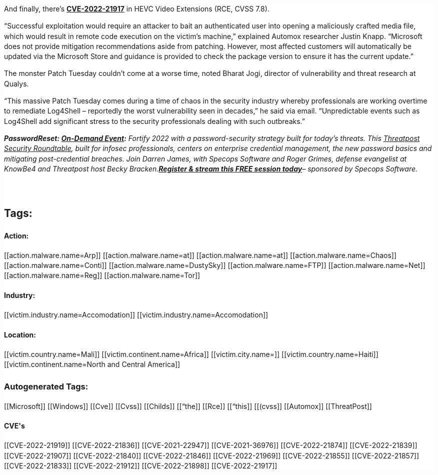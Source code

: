 
And finally, there’s **[CVE-2022-21917](https://portal.msrc.microsoft.com/en-US/security-guidance/advisory/CVE-2022-21917)** in HEVC Video Extensions (RCE, CVSS 7.8).


“Successful exploitation would require an attacker to bait an authenticated user into opening a maliciously crafted media file, which would result in remote code execution on the victim’s machine,” explained Automox researcher Justin Knapp. “Microsoft does not provide mitigation recommendations aside from patching. However, most affected customers will automatically be updated via the Microsoft Store and guidance is provided to check the package version to ensure it has the current update.”


The monster Patch Tuesday couldn’t come at a worse time, noted Bharat Jogi, director of vulnerability and threat research at Qualys.


“This massive Patch Tuesday comes during a time of chaos in the security industry whereby professionals are working overtime to remediate Log4Shell – reportedly the worst vulnerability seen in decades,” he said via email. “Unpredictable events such as Log4Shell add significant stress to the security professionals dealing with such outbreaks.”


***Password******Reset: [On-Demand Event](https://threatpost.com/webinars/password-reset-claiming-control-of-credentials-to-stop-attacks/):*** *Fortify 2022 with a password-security strategy built for today’s threats. This [Threatpost Security Roundtable](https://threatpost.com/webinars/password-reset-claiming-control-of-credentials-to-stop-attacks/), built for infosec professionals, centers on enterprise credential management, the new password basics and mitigating post-credential breaches. Join Darren James, with Specops Software and Roger Grimes, defense evangelist at KnowBe4 and Threatpost host Becky Bracken.****[Register & stream this FREE session today](https://threatpost.com/webinars/password-reset-claiming-control-of-credentials-to-stop-attacks/)****– sponsored by Specops Software.*


 





## Tags:

#### Action:
[[action.malware.name=Arp]] [[action.malware.name=at]] [[action.malware.name=at]] [[action.malware.name=Chaos]] [[action.malware.name=Conti]] [[action.malware.name=DustySky]] [[action.malware.name=FTP]] [[action.malware.name=Net]] [[action.malware.name=Reg]] [[action.malware.name=Tor]]

#### Industry:
[[victim.industry.name=Accomodation]] [[victim.industry.name=Accomodation]]

#### Location:
[[victim.country.name=Mali]] [[victim.continent.name=Africa]] [[victim.city.name=]] [[victim.country.name=Haiti]] [[victim.continent.name=North and Central America]]

### Autogenerated Tags:
[[Microsoft]] [[Windows]] [[Cve]] [[Cvss]] [[Childs]] [[“the]] [[Rce]] [[“this]] [[(cvss]] [[Automox]] [[ThreatPost]]
#### CVE's
[[CVE-2022-21919]] [[CVE-2022-21836]] [[CVE-2021-22947]] [[CVE-2021-36976]] [[CVE-2022-21874]] [[CVE-2022-21839]] [[CVE-2022-21907]] [[CVE-2022-21840]] [[CVE-2022-21846]] [[CVE-2022-21969]] [[CVE-2022-21855]] [[CVE-2022-21857]] [[CVE-2022-21833]] [[CVE-2022-21912]] [[CVE-2022-21898]] [[CVE-2022-21917]]

